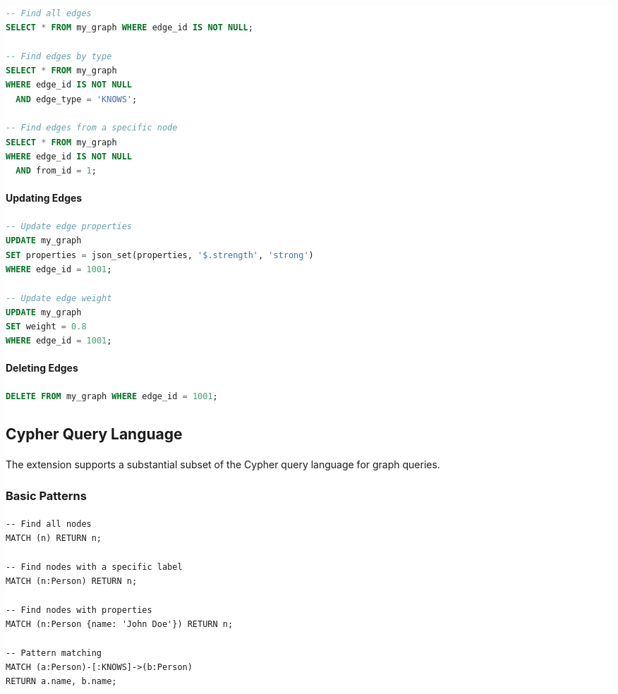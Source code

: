 ```sql
-- Find all edges
SELECT * FROM my_graph WHERE edge_id IS NOT NULL;

-- Find edges by type
SELECT * FROM my_graph 
WHERE edge_id IS NOT NULL 
  AND edge_type = 'KNOWS';

-- Find edges from a specific node
SELECT * FROM my_graph 
WHERE edge_id IS NOT NULL 
  AND from_id = 1;
```

#### Updating Edges

```sql
-- Update edge properties
UPDATE my_graph 
SET properties = json_set(properties, '$.strength', 'strong')
WHERE edge_id = 1001;

-- Update edge weight
UPDATE my_graph 
SET weight = 0.8
WHERE edge_id = 1001;
```

#### Deleting Edges

```sql
DELETE FROM my_graph WHERE edge_id = 1001;
```

## Cypher Query Language

The extension supports a substantial subset of the Cypher query language for graph queries.

### Basic Patterns

```cypher
-- Find all nodes
MATCH (n) RETURN n;

-- Find nodes with a specific label
MATCH (n:Person) RETURN n;

-- Find nodes with properties
MATCH (n:Person {name: 'John Doe'}) RETURN n;

-- Pattern matching
MATCH (a:Person)-[:KNOWS]->(b:Person) 
RETURN a.name, b.name;
```
